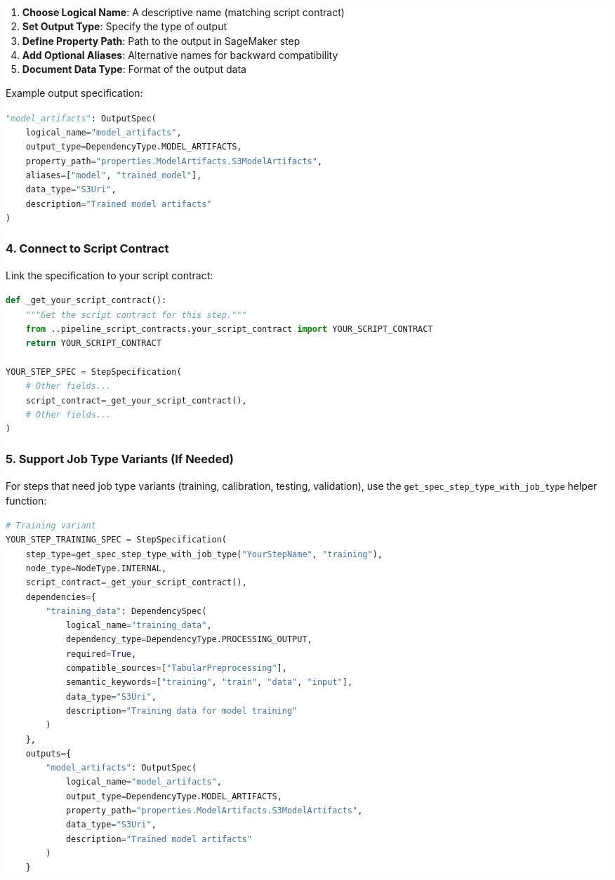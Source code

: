 1. **Choose Logical Name**: A descriptive name (matching script contract)
2. **Set Output Type**: Specify the type of output
3. **Define Property Path**: Path to the output in SageMaker step
4. **Add Optional Aliases**: Alternative names for backward compatibility
5. **Document Data Type**: Format of the output data

Example output specification:

```python
"model_artifacts": OutputSpec(
    logical_name="model_artifacts",
    output_type=DependencyType.MODEL_ARTIFACTS,
    property_path="properties.ModelArtifacts.S3ModelArtifacts",
    aliases=["model", "trained_model"],
    data_type="S3Uri",
    description="Trained model artifacts"
)
```

### 4. Connect to Script Contract

Link the specification to your script contract:

```python
def _get_your_script_contract():
    """Get the script contract for this step."""
    from ..pipeline_script_contracts.your_script_contract import YOUR_SCRIPT_CONTRACT
    return YOUR_SCRIPT_CONTRACT

YOUR_STEP_SPEC = StepSpecification(
    # Other fields...
    script_contract=_get_your_script_contract(),
    # Other fields...
)
```

### 5. Support Job Type Variants (If Needed)

For steps that need job type variants (training, calibration, testing, validation), use the `get_spec_step_type_with_job_type` helper function:

```python
# Training variant
YOUR_STEP_TRAINING_SPEC = StepSpecification(
    step_type=get_spec_step_type_with_job_type("YourStepName", "training"),
    node_type=NodeType.INTERNAL,
    script_contract=_get_your_script_contract(),
    dependencies={
        "training_data": DependencySpec(
            logical_name="training_data",
            dependency_type=DependencyType.PROCESSING_OUTPUT,
            required=True,
            compatible_sources=["TabularPreprocessing"],
            semantic_keywords=["training", "train", "data", "input"],
            data_type="S3Uri",
            description="Training data for model training"
        )
    },
    outputs={
        "model_artifacts": OutputSpec(
            logical_name="model_artifacts",
            output_type=DependencyType.MODEL_ARTIFACTS,
            property_path="properties.ModelArtifacts.S3ModelArtifacts",
            data_type="S3Uri",
            description="Trained model artifacts"
        )
    }
```